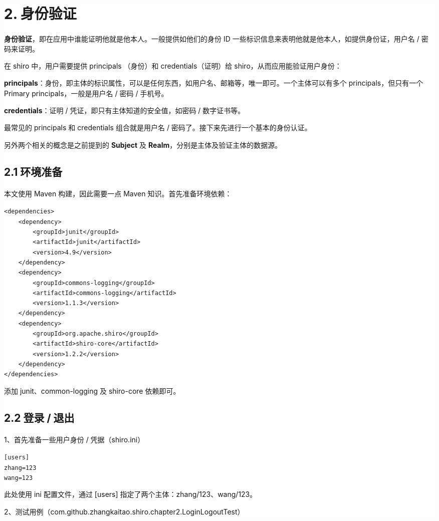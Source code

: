 # 2. 身份验证

**身份验证**，即在应用中谁能证明他就是他本人。一般提供如他们的身份 ID 一些标识信息来表明他就是他本人，如提供身份证，用户名 / 密码来证明。

在 shiro 中，用户需要提供 principals （身份）和 credentials（证明）给 shiro，从而应用能验证用户身份：

**principals**：身份，即主体的标识属性，可以是任何东西，如用户名、邮箱等，唯一即可。一个主体可以有多个 principals，但只有一个 Primary principals，一般是用户名 / 密码 / 手机号。

**credentials**：证明 / 凭证，即只有主体知道的安全值，如密码 / 数字证书等。

最常见的 principals 和 credentials 组合就是用户名 / 密码了。接下来先进行一个基本的身份认证。

另外两个相关的概念是之前提到的 **Subject** 及 **Realm**，分别是主体及验证主体的数据源。

## 2.1 环境准备

本文使用 Maven 构建，因此需要一点 Maven 知识。首先准备环境依赖：

```
<dependencies>
    <dependency>
        <groupId>junit</groupId>
        <artifactId>junit</artifactId>
        <version>4.9</version>
    </dependency>
    <dependency>
        <groupId>commons-logging</groupId>
        <artifactId>commons-logging</artifactId>
        <version>1.1.3</version>
    </dependency>
    <dependency>
        <groupId>org.apache.shiro</groupId>
        <artifactId>shiro-core</artifactId>
        <version>1.2.2</version>
    </dependency>
</dependencies>
```

添加 junit、common-logging 及 shiro-core 依赖即可。

## 2.2 登录 / 退出

1、首先准备一些用户身份 / 凭据（shiro.ini）

```
[users]
zhang=123
wang=123
```

此处使用 ini 配置文件，通过 [users] 指定了两个主体：zhang/123、wang/123。

2、测试用例（com.github.zhangkaitao.shiro.chapter2.LoginLogoutTest） 

